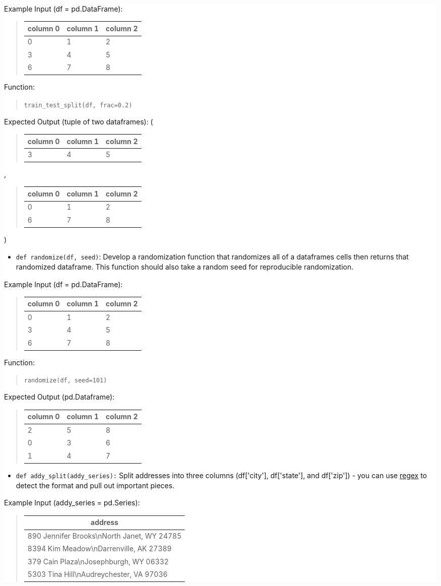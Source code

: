 Example Input (df = pd.DataFrame):
> | column 0    | column 1    | column 2    |
> | ----------- | ----------- | ----------- |
> | 0           | 1           | 2           |
> | 3           | 4           | 5           |
> | 6           | 7           | 8           |

Function:
> `train_test_split(df, frac=0.2)`

Expected Output (tuple of two dataframes):
  (
> | column 0    | column 1    | column 2    | 
> | ----------- | ----------- | ----------- |
> | 3           | 4           | 5           |
  ,
> | column 0    | column 1    | column 2    | 
> | ----------- | ----------- | ----------- | 
> | 0           | 1           | 2           |
> | 6           | 7           | 8           |
  )
    
* `def randomize(df, seed)`: Develop a randomization function that randomizes all of a dataframes cells then returns that randomized dataframe. This function should also take a random seed for reproducible randomization.

Example Input (df = pd.DataFrame):
> | column 0    | column 1    | column 2    |
> | ----------- | ----------- | ----------- |
> | 0           | 1           | 2           |
> | 3           | 4           | 5           |
> | 6           | 7           | 8           |

Function:
> `randomize(df, seed=101)`

Expected Output (pd.Dataframe): 
> | column 0    | column 1    | column 2    |
> | ----------- | ----------- | ----------- |
> | 2           | 5           | 8           |
> | 0           | 3           | 6           |
> | 1           | 4           | 7           |
  
* `def addy_split(addy_series):` Split addresses into three columns (df['city'], df['state'], and df['zip']) - you can use [regex](https://docs.python.org/3/library/re.html) to detect the format and pull out important pieces.

Example Input (addy_series = pd.Series):
> | address                                    |
> | ------------------------------------------ |
> | 890 Jennifer Brooks\nNorth Janet, WY 24785 |
> | 8394 Kim Meadow\nDarrenville, AK 27389     |
> | 379 Cain Plaza\nJosephburgh, WY 06332      |
> | 5303 Tina Hill\nAudreychester, VA 97036    |
